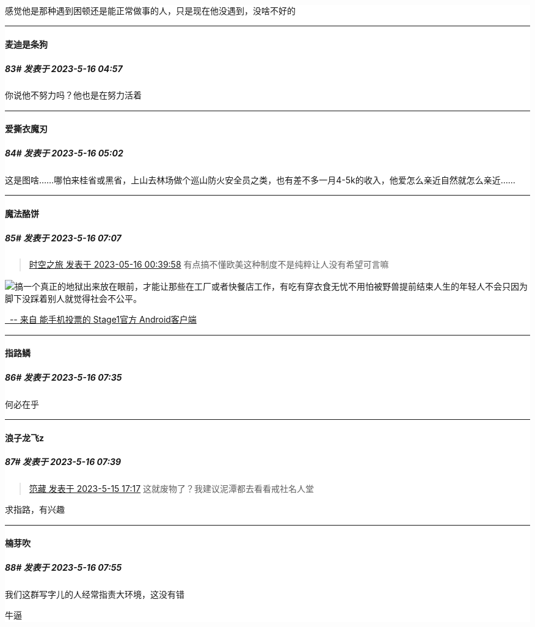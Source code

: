 感觉他是那种遇到困顿还是能正常做事的人，只是现在他没遇到，没啥不好的


*****

####  麦迪是条狗  
##### 83#       发表于 2023-5-16 04:57

你说他不努力吗？他也是在努力活着

*****

####  爱撕衣魔刃  
##### 84#       发表于 2023-5-16 05:02

这是图啥……哪怕来桂省或黑省，上山去林场做个巡山防火安全员之类，也有差不多一月4-5k的收入，他爱怎么亲近自然就怎么亲近……


*****

####  魔法酪饼  
##### 85#       发表于 2023-5-16 07:07

<blockquote><a href="httphttps://bbs.saraba1st.com/2b/forum.php?mod=redirect&amp;goto=findpost&amp;pid=60858659&amp;ptid=2134380" target="_blank">时空之旅 发表于 2023-05-16 00:39:58</a>
有点搞不懂欧美这种制度不是纯粹让人没有希望可言嘛</blockquote><img src="https://static.saraba1st.com/image/smiley/face2017/017.png" referrerpolicy="no-referrer">搞一个真正的地狱出来放在眼前，才能让那些在工厂或者快餐店工作，有吃有穿衣食无忧不用怕被野兽提前结束人生的年轻人不会只因为脚下没踩着别人就觉得社会不公平。

[  -- 来自 能手机投票的 Stage1官方 Android客户端](https://www.coolapk.com/apk/140634)


*****

####  指路鳞  
##### 86#       发表于 2023-5-16 07:35

何必在乎

*****

####  浪子龙飞z  
##### 87#       发表于 2023-5-16 07:39

<blockquote><a href="httphttps://bbs.saraba1st.com/2b/forum.php?mod=redirect&amp;goto=findpost&amp;pid=60853875&amp;ptid=2134380" target="_blank">笵藏 发表于 2023-5-15 17:17</a>
这就废物了？我建议泥潭都去看看戒社名人堂</blockquote>
求指路，有兴趣


*****

####  楠芽吹  
##### 88#       发表于 2023-5-16 07:55

我们这群写字儿的人经常指责大环境，这没有错

牛逼
